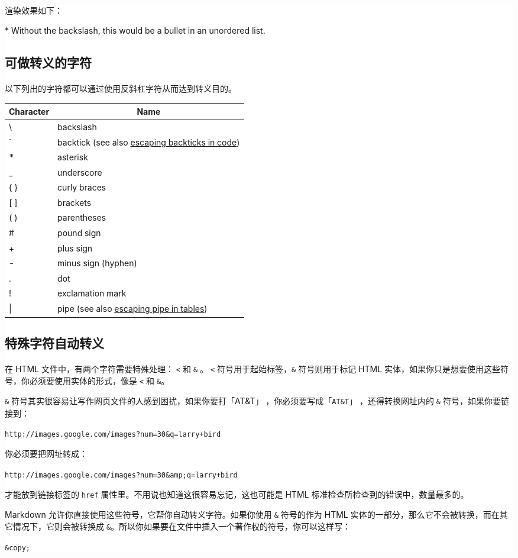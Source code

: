 渲染效果如下：

\* Without the backslash, this would be a bullet in an unordered list.

## 可做转义的字符

以下列出的字符都可以通过使用反斜杠字符从而达到转义目的。

| Character | Name                                                         |
| --------- | ------------------------------------------------------------ |
| \         | backslash                                                    |
| `         | backtick (see also [escaping backticks in code](https://markdown.com.cn/basic-syntax/escaping-characters.html#escaping-backticks)) |
| *         | asterisk                                                     |
| _         | underscore                                                   |
| { }       | curly braces                                                 |
| [ ]       | brackets                                                     |
| ( )       | parentheses                                                  |
| #         | pound sign                                                   |
| +         | plus sign                                                    |
| -         | minus sign (hyphen)                                          |
| .         | dot                                                          |
| !         | exclamation mark                                             |
| \|        | pipe (see also [escaping pipe in tables](https://markdown.com.cn/extended-syntax/escaping-pipe-characters-in-tables.html)) |

## 特殊字符自动转义

在 HTML 文件中，有两个字符需要特殊处理： `<` 和 `&` 。 `<` 符号用于起始标签，`&` 符号则用于标记 HTML 实体，如果你只是想要使用这些符号，你必须要使用实体的形式，像是 `<` 和 `&`。

`&` 符号其实很容易让写作网页文件的人感到困扰，如果你要打「AT&T」 ，你必须要写成「`AT&T`」 ，还得转换网址内的 `&` 符号，如果你要链接到：

```
http://images.google.com/images?num=30&q=larry+bird
```

你必须要把网址转成：

```
http://images.google.com/images?num=30&amp;q=larry+bird
```

才能放到链接标签的 `href` 属性里。不用说也知道这很容易忘记，这也可能是 HTML 标准检查所检查到的错误中，数量最多的。

Markdown 允许你直接使用这些符号，它帮你自动转义字符。如果你使用 `&` 符号的作为 HTML 实体的一部分，那么它不会被转换，而在其它情况下，它则会被转换成 `&`。所以你如果要在文件中插入一个著作权的符号，你可以这样写：

```
&copy;
```


[^1]: This is the first footnote.
[^bignote]: Here's one with multiple paragraphs and code.
[^1]: This is the first footnote.
[^bignote]: Here's one with multiple paragraphs and code.